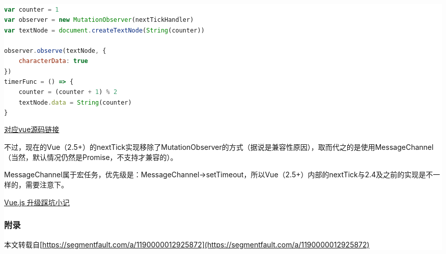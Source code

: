 ```js
var counter = 1
var observer = new MutationObserver(nextTickHandler)
var textNode = document.createTextNode(String(counter))

observer.observe(textNode, {
    characterData: true
})
timerFunc = () => {
    counter = (counter + 1) % 2
    textNode.data = String(counter)
}
```

[对应vue源码链接](https://github.com/vuejs/vue/blob/9cfd63a7d08c1eba029c8bd7463b3047c3347826/src/core/util/env.js#L86-L95)

不过，现在的Vue（2.5+）的nextTick实现移除了MutationObserver的方式（据说是兼容性原因），取而代之的是使用MessageChannel（当然，默认情况仍然是Promise，不支持才兼容的）。

MessageChannel属于宏任务，优先级是：MessageChannel->setTimeout，所以Vue（2.5+）内部的nextTick与2.4及之前的实现是不一样的，需要注意下。

[Vue.js 升级踩坑小记](https://juejin.im/post/5a1af88f5188254a701ec230)

### 附录

本文转载自[https://segmentfault.com/a/1190000012925872](https://segmentfault.com/a/1190000012925872)


